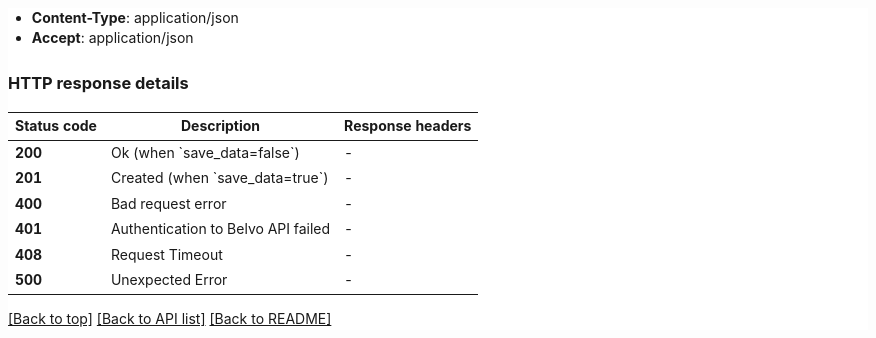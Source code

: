  - **Content-Type**: application/json
 - **Accept**: application/json


### HTTP response details
| Status code | Description | Response headers |
|-------------|-------------|------------------|
**200** | Ok (when &#x60;save_data&#x3D;false&#x60;) |  -  |
**201** | Created (when &#x60;save_data&#x3D;true&#x60;) |  -  |
**400** | Bad request error |  -  |
**401** | Authentication to Belvo API failed |  -  |
**408** | Request Timeout |  -  |
**500** | Unexpected Error |  -  |

[[Back to top]](#) [[Back to API list]](../README.md#documentation-for-api-endpoints) [[Back to README]](../README.md)


